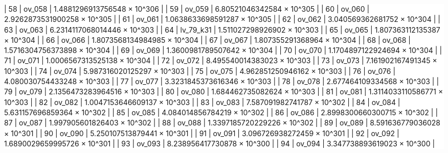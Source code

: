 | 58 | ov_058 | 1.4881296913756548 × 10^306 |
| 59 | ov_059 | 6.80521046342584 × 10^305 |
| 60 | ov_060 | 2.9262873531900258 × 10^305 |
| 61 | ov_061 | 1.0638633698591287 × 10^305 |
| 62 | ov_062 | 3.040569362681752 × 10^304 |
| 63 | ov_063 | 6.2314117068014446 × 10^303 |
| 64 | lv_79_k31 | 1.511027298926902 × 10^303 |
| 65 | ov_065 | 1.807363112135387 × 10^304 |
| 66 | ov_066 | 1.8073568134984985 × 10^304 |
| 67 | ov_067 | 1.807355291368964 × 10^304 |
| 68 | ov_068 | 1.5716304756373898 × 10^304 |
| 69 | ov_069 | 1.3600981789507642 × 10^304 |
| 70 | ov_070 | 1.1704897122924694 × 10^304 |
| 71 | ov_071 | 1.0006567313525138 × 10^304 |
| 72 | ov_072 | 8.495540014383023 × 10^303 |
| 73 | ov_073 | 7.161902167491345 × 10^303 |
| 74 | ov_074 | 5.987316020125297 × 10^303 |
| 75 | ov_075 | 4.962851250946162 × 10^303 |
| 76 | ov_076 | 4.080030754433248 × 10^303 |
| 77 | ov_077 | 3.3231845373616346 × 10^303 |
| 78 | ov_078 | 2.677464109334568 × 10^303 |
| 79 | ov_079 | 2.1356473283964516 × 10^303 |
| 80 | ov_080 | 1.684462735082624 × 10^303 |
| 81 | ov_081 | 1.3114033110586771 × 10^303 |
| 82 | ov_082 | 1.0047153646609137 × 10^303 |
| 83 | ov_083 | 7.587091982741787 × 10^302 |
| 84 | ov_084 | 5.631157696859364 × 10^302 |
| 85 | ov_085 | 4.084014856784219 × 10^302 |
| 86 | ov_086 | 2.8998300660300715 × 10^302 |
| 87 | ov_087 | 1.997905601826403 × 10^302 |
| 88 | ov_088 | 1.3397185720229226 × 10^302 |
| 89 | ov_089 | 8.591636779036028 × 10^301 |
| 90 | ov_090 | 5.250107513879441 × 10^301 |
| 91 | ov_091 | 3.096726938272459 × 10^301 |
| 92 | ov_092 | 1.6890029659995726 × 10^301 |
| 93 | ov_093 | 8.238956417730878 × 10^300 |
| 94 | ov_094 | 3.347738893619023 × 10^300 |